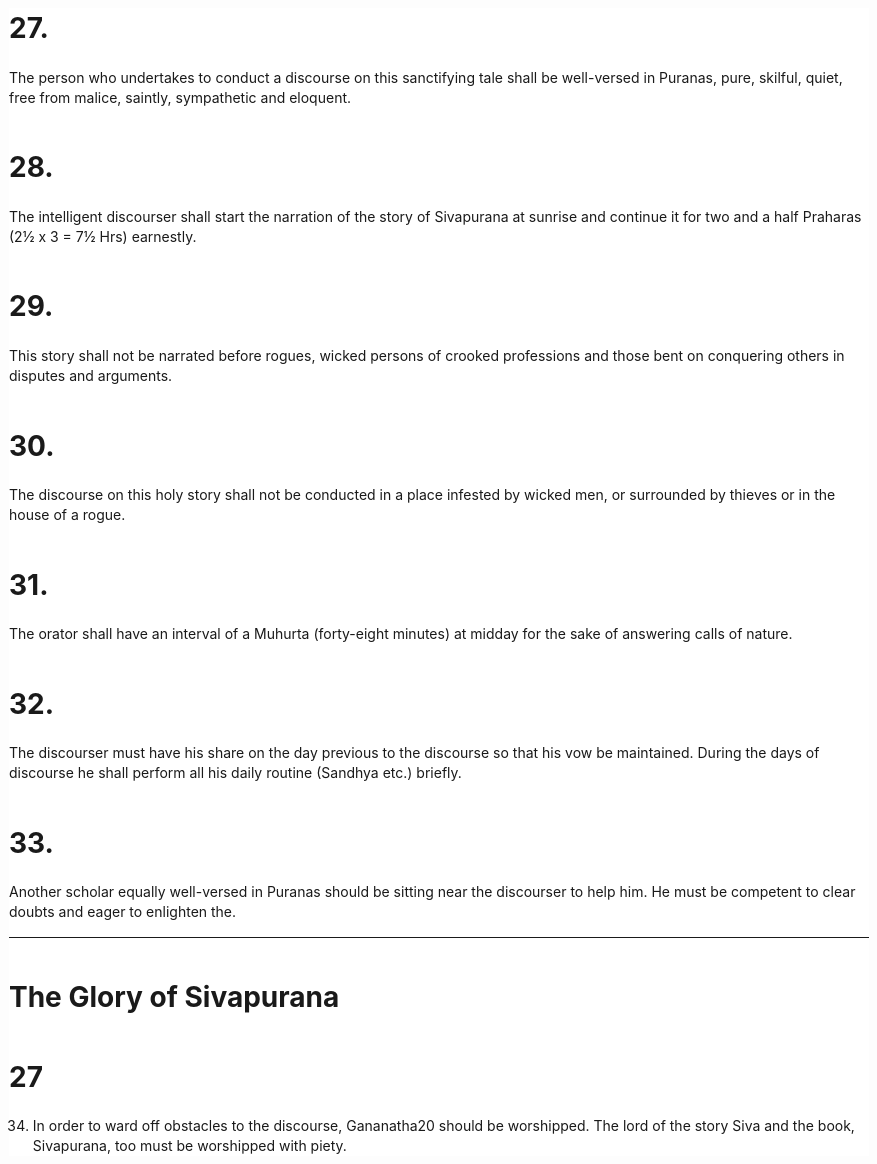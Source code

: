 # 27.

The person who undertakes to conduct a discourse on this sanctifying tale shall be well-versed in Puranas, pure, skilful, quiet, free from malice, saintly, sympathetic and eloquent.

# 28.

The intelligent discourser shall start the narration of the story of Sivapurana at sunrise and continue it for two and a half Praharas (2½ x 3 = 7½ Hrs) earnestly.

# 29.

This story shall not be narrated before rogues, wicked persons of crooked professions and those bent on conquering others in disputes and arguments.

# 30.

The discourse on this holy story shall not be conducted in a place infested by wicked men, or surrounded by thieves or in the house of a rogue.

# 31.

The orator shall have an interval of a Muhurta (forty-eight minutes) at midday for the sake of answering calls of nature.

# 32.

The discourser must have his share on the day previous to the discourse so that his vow be maintained. During the days of discourse he shall perform all his daily routine (Sandhya etc.) briefly.

# 33.

Another scholar equally well-versed in Puranas should be sitting near the discourser to help him. He must be competent to clear doubts and eager to enlighten the.



---


# The Glory of Sivapurana

# 27

34. In order to ward off obstacles to the discourse, Gananatha20 should be worshipped. The lord of the story Siva and the book, Sivapurana, too must be worshipped with piety.
